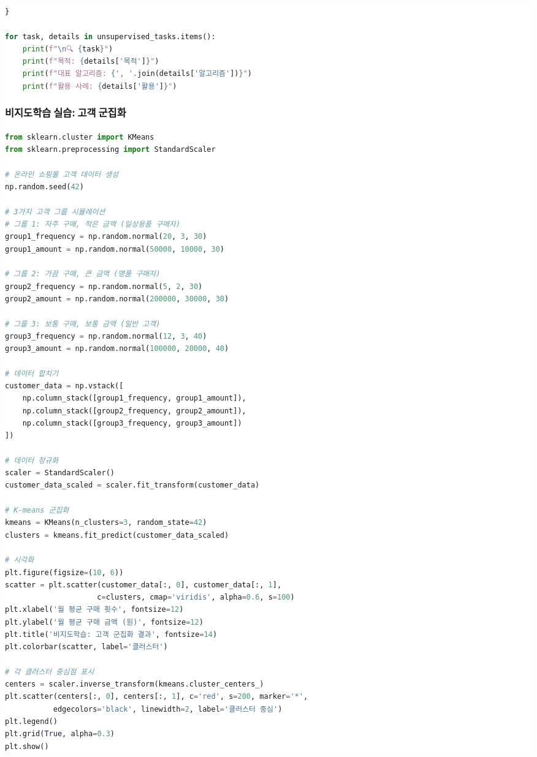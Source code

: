 ```python
}

for task, details in unsupervised_tasks.items():
    print(f"\n🔍 {task}")
    print(f"목적: {details['목적']}")
    print(f"대표 알고리즘: {', '.join(details['알고리즘'])}")
    print(f"활용 사례: {details['활용']}")
```

### 비지도학습 실습: 고객 군집화

```python
from sklearn.cluster import KMeans
from sklearn.preprocessing import StandardScaler

# 온라인 쇼핑몰 고객 데이터 생성
np.random.seed(42)

# 3가지 고객 그룹 시뮬레이션
# 그룹 1: 자주 구매, 적은 금액 (일상용품 구매자)
group1_frequency = np.random.normal(20, 3, 30)
group1_amount = np.random.normal(50000, 10000, 30)

# 그룹 2: 가끔 구매, 큰 금액 (명품 구매자)
group2_frequency = np.random.normal(5, 2, 30)
group2_amount = np.random.normal(200000, 30000, 30)

# 그룹 3: 보통 구매, 보통 금액 (일반 고객)
group3_frequency = np.random.normal(12, 3, 40)
group3_amount = np.random.normal(100000, 20000, 40)

# 데이터 합치기
customer_data = np.vstack([
    np.column_stack([group1_frequency, group1_amount]),
    np.column_stack([group2_frequency, group2_amount]),
    np.column_stack([group3_frequency, group3_amount])
])

# 데이터 정규화
scaler = StandardScaler()
customer_data_scaled = scaler.fit_transform(customer_data)

# K-means 군집화
kmeans = KMeans(n_clusters=3, random_state=42)
clusters = kmeans.fit_predict(customer_data_scaled)

# 시각화
plt.figure(figsize=(10, 6))
scatter = plt.scatter(customer_data[:, 0], customer_data[:, 1], 
                     c=clusters, cmap='viridis', alpha=0.6, s=100)
plt.xlabel('월 평균 구매 횟수', fontsize=12)
plt.ylabel('월 평균 구매 금액 (원)', fontsize=12)
plt.title('비지도학습: 고객 군집화 결과', fontsize=14)
plt.colorbar(scatter, label='클러스터')

# 각 클러스터 중심점 표시
centers = scaler.inverse_transform(kmeans.cluster_centers_)
plt.scatter(centers[:, 0], centers[:, 1], c='red', s=200, marker='*', 
           edgecolors='black', linewidth=2, label='클러스터 중심')
plt.legend()
plt.grid(True, alpha=0.3)
plt.show()

```